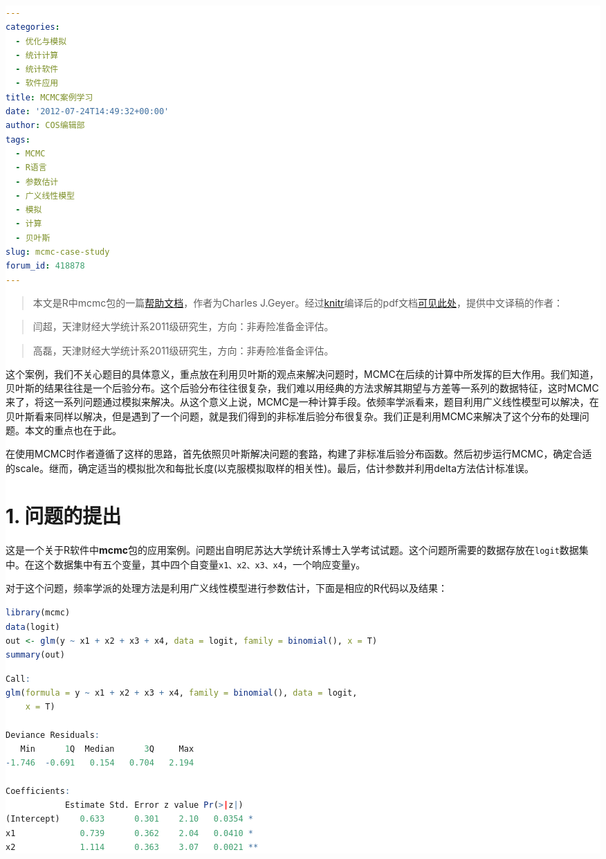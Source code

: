 ```yaml
---
categories:
  - 优化与模拟
  - 统计计算
  - 统计软件
  - 软件应用
title: MCMC案例学习
date: '2012-07-24T14:49:32+00:00'
author: COS编辑部
tags:
  - MCMC
  - R语言
  - 参数估计
  - 广义线性模型
  - 模拟
  - 计算
  - 贝叶斯
slug: mcmc-case-study
forum_id: 418878
---
```


> 本文是R中mcmc包的一篇[帮助文档](http://www.stat.umn.edu/geyer/mcmc/library/mcmc/doc/demo.pdf)，作者为Charles J.Geyer。经过[knitr](/2012/06/reproducible-research-with-knitr/)编译后的pdf文档[可见此处](http://cloud.github.com/downloads/cosname/editor/mcmc.pdf)，提供中文译稿的作者：
  
> 闫超，天津财经大学统计系2011级研究生，方向：非寿险准备金评估。
  
> 高磊，天津财经大学统计系2011级研究生，方向：非寿险准备金评估。 

这个案例，我们不关心题目的具体意义，重点放在利用贝叶斯的观点来解决问题时，MCMC在后续的计算中所发挥的巨大作用。我们知道，贝叶斯的结果往往是一个后验分布。这个后验分布往往很复杂，我们难以用经典的方法求解其期望与方差等一系列的数据特征，这时MCMC来了，将这一系列问题通过模拟来解决。从这个意义上说，MCMC是一种计算手段。依频率学派看来，题目利用广义线性模型可以解决，在贝叶斯看来同样以解决，但是遇到了一个问题，就是我们得到的非标准后验分布很复杂。我们正是利用MCMC来解决了这个分布的处理问题。本文的重点也在于此。

在使用MCMC时作者遵循了这样的思路，首先依照贝叶斯解决问题的套路，构建了非标准后验分布函数。然后初步运行MCMC，确定合适的scale。继而，确定适当的模拟批次和每批长度(以克服模拟取样的相关性)。最后，估计参数并利用delta方法估计标准误。


# 1. 问题的提出

这是一个关于R软件中**mcmc**包的应用案例。问题出自明尼苏达大学统计系博士入学考试试题。这个问题所需要的数据存放在`logit`数据集中。在这个数据集中有五个变量，其中四个自变量`x1、x2、x3、x4`，一个响应变量`y`。

对于这个问题，频率学派的处理方法是利用广义线性模型进行参数估计，下面是相应的R代码以及结果：

```r
library(mcmc)
data(logit)
out <- glm(y ~ x1 + x2 + x3 + x4, data = logit, family = binomial(), x = T)
summary(out)
```

```r   
Call:
glm(formula = y ~ x1 + x2 + x3 + x4, family = binomial(), data = logit, 
    x = T)

Deviance Residuals: 
   Min      1Q  Median      3Q     Max  
-1.746  -0.691   0.154   0.704   2.194  

Coefficients:
            Estimate Std. Error z value Pr(>|z|)   
(Intercept)    0.633      0.301    2.10   0.0354 * 
x1             0.739      0.362    2.04   0.0410 * 
x2             1.114      0.363    3.07   0.0021 **
```